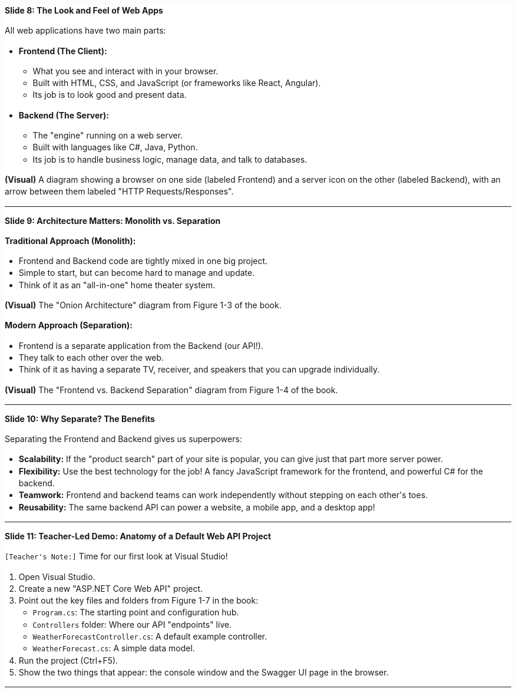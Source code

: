 
**Slide 8: The Look and Feel of Web Apps**

All web applications have two main parts:

*   **Frontend (The Client):**
    *   What you see and interact with in your browser.
    *   Built with HTML, CSS, and JavaScript (or frameworks like React, Angular).
    *   Its job is to look good and present data.

*   **Backend (The Server):**
    *   The "engine" running on a web server.
    *   Built with languages like C#, Java, Python.
    *   Its job is to handle business logic, manage data, and talk to databases.

**(Visual)** A diagram showing a browser on one side (labeled Frontend) and a server icon on the other (labeled Backend), with an arrow between them labeled "HTTP Requests/Responses".

---

**Slide 9: Architecture Matters: Monolith vs. Separation**

**Traditional Approach (Monolith):**
*   Frontend and Backend code are tightly mixed in one big project.
*   Simple to start, but can become hard to manage and update.
*   Think of it as an "all-in-one" home theater system.

**(Visual)** The "Onion Architecture" diagram from Figure 1-3 of the book.

**Modern Approach (Separation):**
*   Frontend is a separate application from the Backend (our API!).
*   They talk to each other over the web.
*   Think of it as having a separate TV, receiver, and speakers that you can upgrade individually.

**(Visual)** The "Frontend vs. Backend Separation" diagram from Figure 1-4 of the book.

---

**Slide 10: Why Separate? The Benefits**

Separating the Frontend and Backend gives us superpowers:

*   **Scalability:** If the "product search" part of your site is popular, you can give just that part more server power.
*   **Flexibility:** Use the best technology for the job! A fancy JavaScript framework for the frontend, and powerful C# for the backend.
*   **Teamwork:** Frontend and backend teams can work independently without stepping on each other's toes.
*   **Reusability:** The same backend API can power a website, a mobile app, and a desktop app!

---

**Slide 11: Teacher-Led Demo: Anatomy of a Default Web API Project**

`[Teacher's Note:]` Time for our first look at Visual Studio!

1.  Open Visual Studio.
2.  Create a new "ASP.NET Core Web API" project.
3.  Point out the key files and folders from Figure 1-7 in the book:
    *   `Program.cs`: The starting point and configuration hub.
    *   `Controllers` folder: Where our API "endpoints" live.
    *   `WeatherForecastController.cs`: A default example controller.
    *   `WeatherForecast.cs`: A simple data model.
4.  Run the project (Ctrl+F5).
5.  Show the two things that appear: the console window and the Swagger UI page in the browser.

---